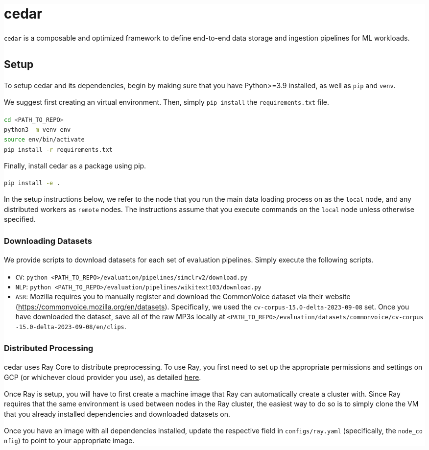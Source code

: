 # cedar

`cedar` is a composable and optimized framework to define
end-to-end data storage and ingestion pipelines for ML workloads.

## Setup
To setup cedar and its dependencies, begin by making sure that you have Python>=3.9 installed, as well as `pip` and `venv`.

We suggest first creating an virtual environment.
Then, simply `pip install` the `requirements.txt` file.

```bash
cd <PATH_TO_REPO>
python3 -m venv env
source env/bin/activate
pip install -r requirements.txt
```

Finally, install cedar as a package using pip.
```bash
pip install -e .
```

In the setup instructions below, we refer to the node that you run the main data loading process on as the `local` node, and any distributed workers as `remote` nodes. The instructions assume that you execute commands on the `local` node unless otherwise specified.

### Downloading Datasets
We provide scripts to download datasets for each set of evaluation pipelines.
Simply execute the following scripts.

- `CV`: `python <PATH_TO_REPO>/evaluation/pipelines/simclrv2/download.py`
- `NLP`: `python <PATH_TO_REPO>/evaluation/pipelines/wikitext103/download.py`
- `ASR`: Mozilla requires you to manually register and download the CommonVoice dataset via their website (https://commonvoice.mozilla.org/en/datasets). Specifically, we used the `cv-corpus-15.0-delta-2023-09-08` set. Once you have downloaded the dataset, save all of the raw MP3s locally at `<PATH_TO_REPO>/evaluation/datasets/commonvoice/cv-corpus-15.0-delta-2023-09-08/en/clips`. 

### Distributed Processing
cedar uses Ray Core to distribute preprocessing. To use Ray, you first need
to set up the appropriate permissions and settings on GCP (or whichever cloud provider you use), as detailed
[here](https://docs.ray.io/en/latest/cluster/vms/getting-started.html#vm-cluster-quick-start).

Once Ray is setup, you will have to first create a machine image that Ray can automatically create a cluster with.
Since Ray requires that the same environment is used between nodes in the Ray cluster, the easiest way to do so is to simply clone the VM that you already installed dependencies and downloaded datasets on.

Once you have an image with all dependencies installed, update the respective field in `configs/ray.yaml` (specifically, the `node_config`) to point to your appropriate image.
